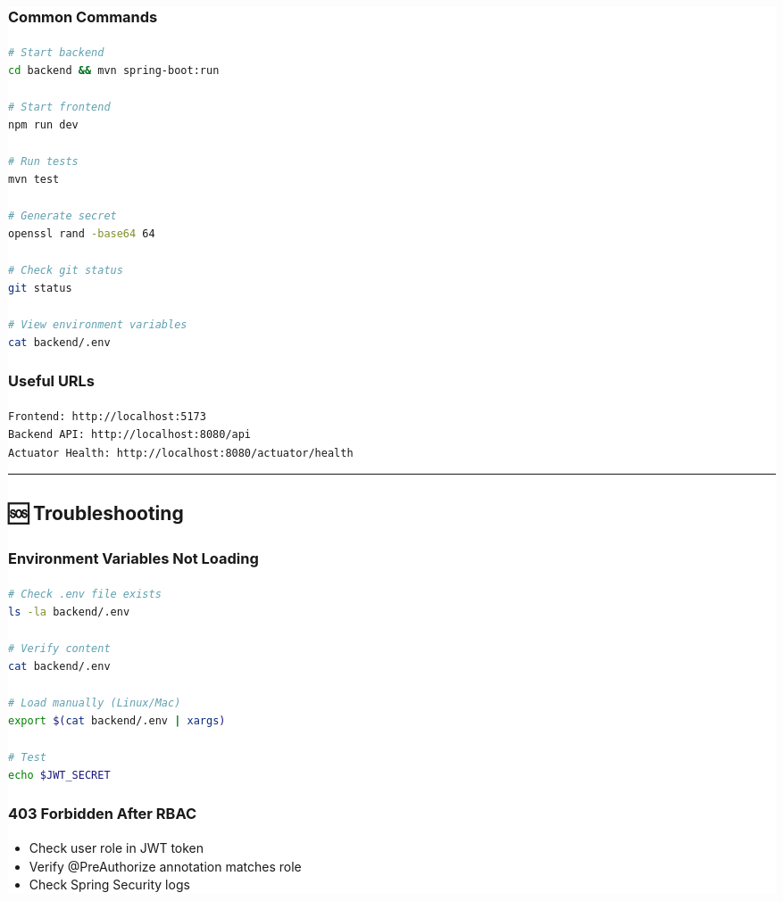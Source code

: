 ### Common Commands
```bash
# Start backend
cd backend && mvn spring-boot:run

# Start frontend
npm run dev

# Run tests
mvn test

# Generate secret
openssl rand -base64 64

# Check git status
git status

# View environment variables
cat backend/.env
```

### Useful URLs
```
Frontend: http://localhost:5173
Backend API: http://localhost:8080/api
Actuator Health: http://localhost:8080/actuator/health
```

---

## 🆘 Troubleshooting

### Environment Variables Not Loading
```bash
# Check .env file exists
ls -la backend/.env

# Verify content
cat backend/.env

# Load manually (Linux/Mac)
export $(cat backend/.env | xargs)

# Test
echo $JWT_SECRET
```

### 403 Forbidden After RBAC
- Check user role in JWT token
- Verify @PreAuthorize annotation matches role
- Check Spring Security logs
